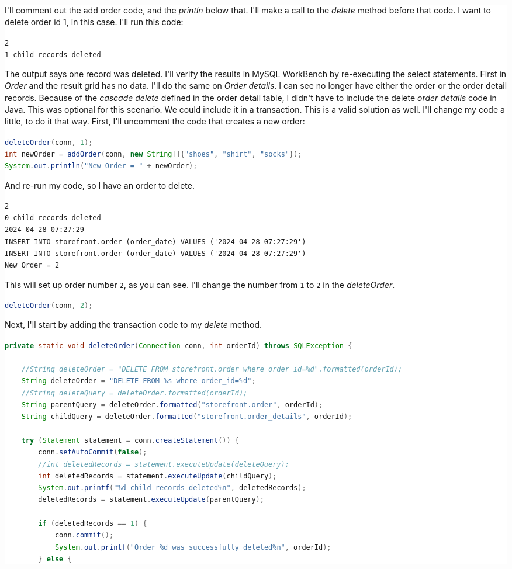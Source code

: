
I'll comment out the add order code, and the _println_ below that.
I'll make a call to the _delete_ method before that code. 
I want to delete order id 1, in this case.
I'll run this code:

```html  
2
1 child records deleted
```

The output says one record was deleted.
I'll verify the results in MySQL WorkBench by re-executing the select statements.
First in _Order_ and the result grid has no data.
I'll do the same on _Order details_.
I can see no longer have either the order or the order detail records.
Because of the _cascade delete_ defined in the order detail table, 
I didn't have to include the delete _order details_ code in Java.
This was optional for this scenario.
We could include it in a transaction.
This is a valid solution as well.
I'll change my code a little, to do it that way.
First, I'll uncomment the code that creates a new order:

```java  
deleteOrder(conn, 1);
int newOrder = addOrder(conn, new String[]{"shoes", "shirt", "socks"});
System.out.println("New Order = " + newOrder);
```

And re-run my code, so I have an order to delete.

```html  
2
0 child records deleted
2024-04-28 07:27:29
INSERT INTO storefront.order (order_date) VALUES ('2024-04-28 07:27:29')
INSERT INTO storefront.order (order_date) VALUES ('2024-04-28 07:27:29')
New Order = 2
```

This will set up order number `2`, as you can see.
I'll change the number from `1` to `2` in the _deleteOrder_.

```java  
deleteOrder(conn, 2);
```

Next, I'll start by adding the transaction code to my _delete_ method.

```java  
private static void deleteOrder(Connection conn, int orderId) throws SQLException {

    //String deleteOrder = "DELETE FROM storefront.order where order_id=%d".formatted(orderId);
    String deleteOrder = "DELETE FROM %s where order_id=%d";
    //String deleteQuery = deleteOrder.formatted(orderId);
    String parentQuery = deleteOrder.formatted("storefront.order", orderId);
    String childQuery = deleteOrder.formatted("storefront.order_details", orderId);

    try (Statement statement = conn.createStatement()) {
        conn.setAutoCommit(false);
        //int deletedRecords = statement.executeUpdate(deleteQuery);
        int deletedRecords = statement.executeUpdate(childQuery);
        System.out.printf("%d child records deleted%n", deletedRecords);
        deletedRecords = statement.executeUpdate(parentQuery);

        if (deletedRecords == 1) {
            conn.commit();
            System.out.printf("Order %d was successfully deleted%n", orderId);
        } else {
```